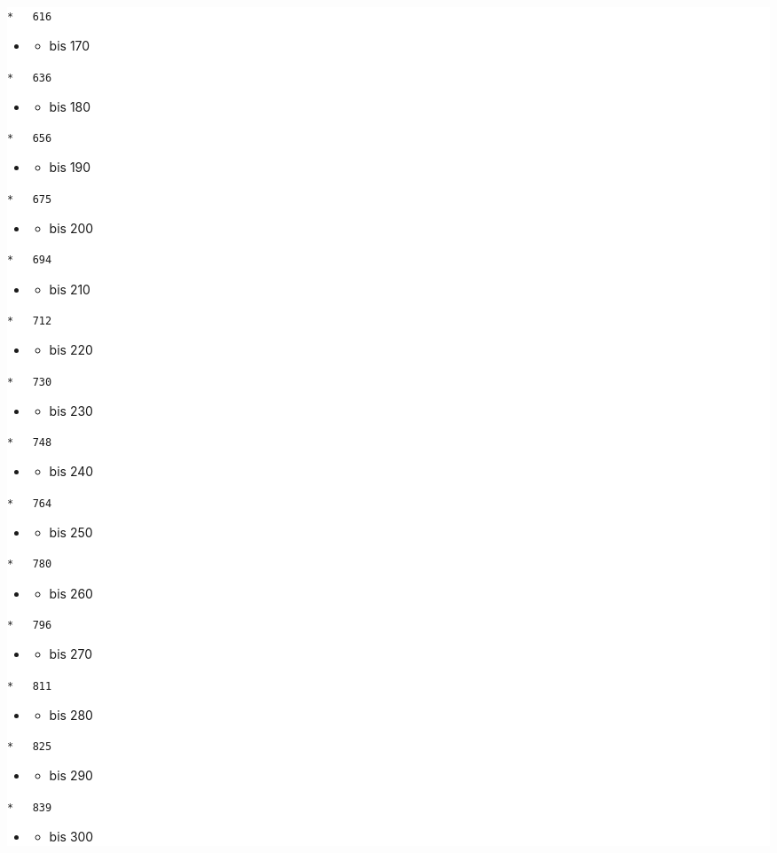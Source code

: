     *   616


*    *   bis 170

    *   636


*    *   bis 180

    *   656


*    *   bis 190

    *   675


*    *   bis 200

    *   694


*    *   bis 210

    *   712


*    *   bis 220

    *   730


*    *   bis 230

    *   748


*    *   bis 240

    *   764


*    *   bis 250

    *   780


*    *   bis 260

    *   796


*    *   bis 270

    *   811


*    *   bis 280

    *   825


*    *   bis 290

    *   839


*    *   bis 300
